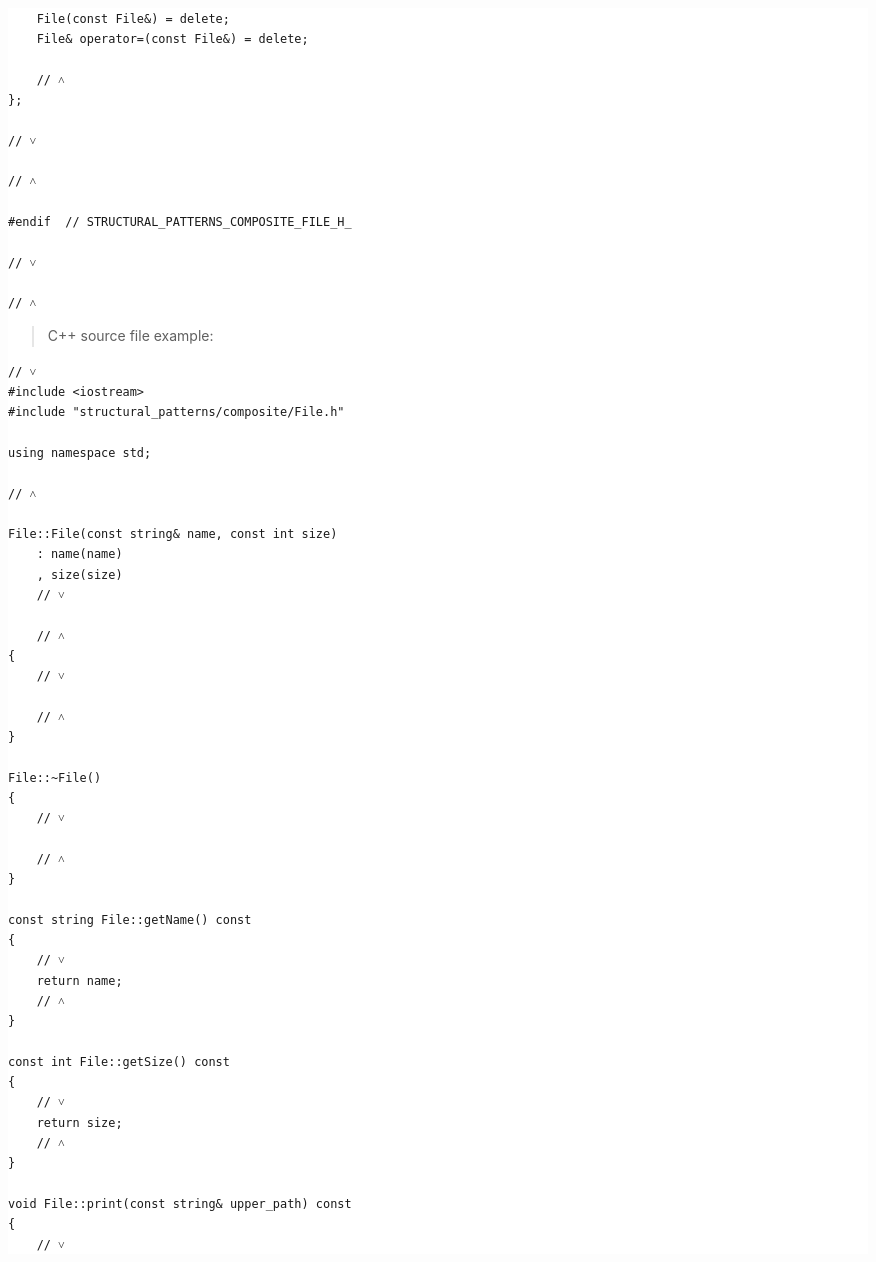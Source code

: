 ```cpp:File class
	File(const File&) = delete;
	File& operator=(const File&) = delete;
	
	// ˄
};

// ˅

// ˄

#endif	// STRUCTURAL_PATTERNS_COMPOSITE_FILE_H_

// ˅

// ˄
```

> C++ source file example:

```cpp:File class
// ˅
#include <iostream>
#include "structural_patterns/composite/File.h"

using namespace std;

// ˄

File::File(const string& name, const int size)
	: name(name)
	, size(size)
	// ˅
    
	// ˄
{
	// ˅
	
	// ˄
}

File::~File()
{
	// ˅
	
	// ˄
}

const string File::getName() const
{
	// ˅
	return name;
	// ˄
}

const int File::getSize() const
{
	// ˅
	return size;
	// ˄
}

void File::print(const string& upper_path) const
{
	// ˅
```